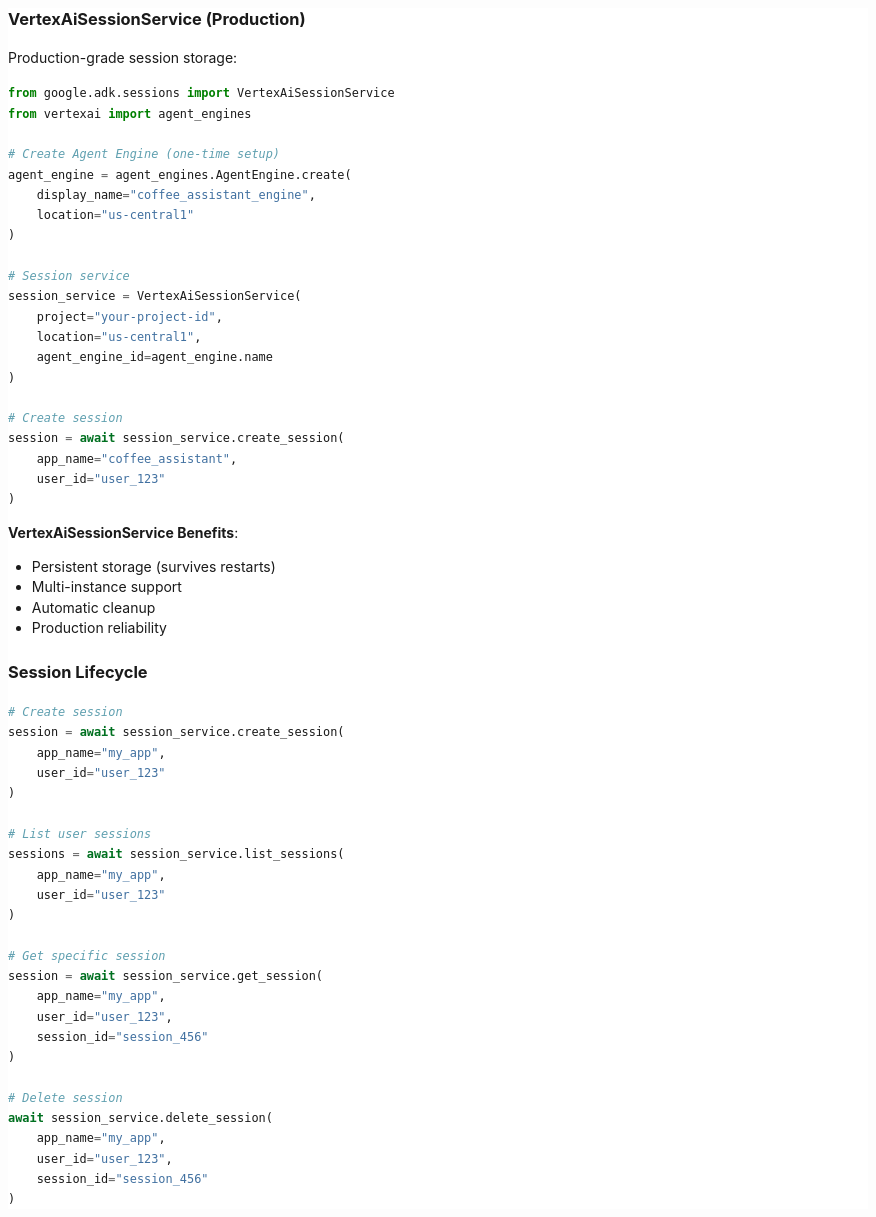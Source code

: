 ### VertexAiSessionService (Production)

Production-grade session storage:

```python
from google.adk.sessions import VertexAiSessionService
from vertexai import agent_engines

# Create Agent Engine (one-time setup)
agent_engine = agent_engines.AgentEngine.create(
    display_name="coffee_assistant_engine",
    location="us-central1"
)

# Session service
session_service = VertexAiSessionService(
    project="your-project-id",
    location="us-central1",
    agent_engine_id=agent_engine.name
)

# Create session
session = await session_service.create_session(
    app_name="coffee_assistant",
    user_id="user_123"
)
```

**VertexAiSessionService Benefits**:
- Persistent storage (survives restarts)
- Multi-instance support
- Automatic cleanup
- Production reliability

### Session Lifecycle

```python
# Create session
session = await session_service.create_session(
    app_name="my_app",
    user_id="user_123"
)

# List user sessions
sessions = await session_service.list_sessions(
    app_name="my_app",
    user_id="user_123"
)

# Get specific session
session = await session_service.get_session(
    app_name="my_app",
    user_id="user_123",
    session_id="session_456"
)

# Delete session
await session_service.delete_session(
    app_name="my_app",
    user_id="user_123",
    session_id="session_456"
)
```
